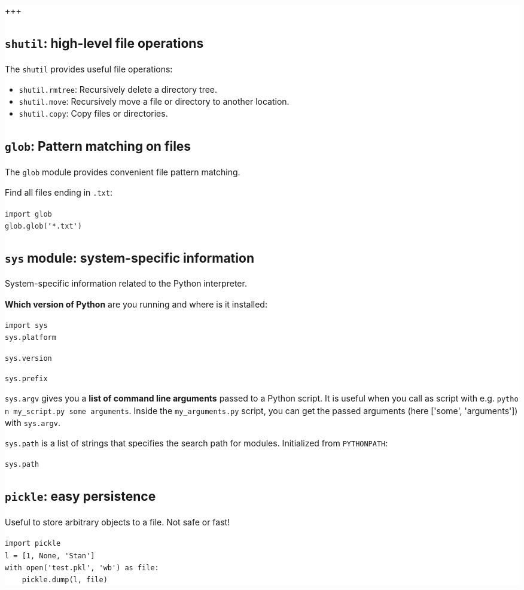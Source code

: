 +++

## `shutil`: high-level file operations

The `shutil` provides useful file operations:

- `shutil.rmtree`: Recursively delete a directory tree.
- `shutil.move`: Recursively move a file or directory to another location.
- `shutil.copy`: Copy files or directories.

## `glob`: Pattern matching on files

The `glob` module provides convenient file pattern matching.

Find all files ending in `.txt`:

```{code-cell}
import glob
glob.glob('*.txt')
```

## `sys` module: system-specific information

System-specific information related to the Python interpreter.

**Which version of Python** are you running and where is it installed:

```{code-cell}
import sys
sys.platform
```

```{code-cell}
sys.version
```

```{code-cell}
sys.prefix
```

`sys.argv` gives you a **list of command line arguments** passed to a Python
script. It is useful when you call as script with e.g. `python my_script.py some arguments`. Inside the `my_arguments.py` script, you can get the passed arguments (here ['some', 'arguments']) with `sys.argv`.

`sys.path` is a list of strings that specifies the search path for
modules. Initialized from `PYTHONPATH`:

```{code-cell}
sys.path
```

## `pickle`: easy persistence

Useful to store arbitrary objects to a file. Not safe or fast!

```{code-cell}
import pickle
l = [1, None, 'Stan']
with open('test.pkl', 'wb') as file:
    pickle.dump(l, file)
```
